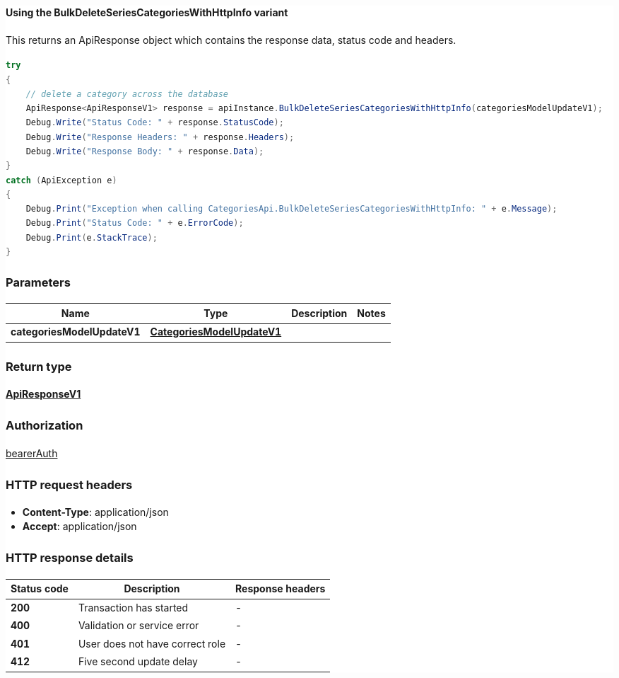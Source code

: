 #### Using the BulkDeleteSeriesCategoriesWithHttpInfo variant
This returns an ApiResponse object which contains the response data, status code and headers.

```csharp
try
{
    // delete a category across the database
    ApiResponse<ApiResponseV1> response = apiInstance.BulkDeleteSeriesCategoriesWithHttpInfo(categoriesModelUpdateV1);
    Debug.Write("Status Code: " + response.StatusCode);
    Debug.Write("Response Headers: " + response.Headers);
    Debug.Write("Response Body: " + response.Data);
}
catch (ApiException e)
{
    Debug.Print("Exception when calling CategoriesApi.BulkDeleteSeriesCategoriesWithHttpInfo: " + e.Message);
    Debug.Print("Status Code: " + e.ErrorCode);
    Debug.Print(e.StackTrace);
}
```

### Parameters

| Name | Type | Description | Notes |
|------|------|-------------|-------|
| **categoriesModelUpdateV1** | [**CategoriesModelUpdateV1**](CategoriesModelUpdateV1.md) |  |  |

### Return type

[**ApiResponseV1**](ApiResponseV1.md)

### Authorization

[bearerAuth](../README.md#bearerAuth)

### HTTP request headers

 - **Content-Type**: application/json
 - **Accept**: application/json


### HTTP response details
| Status code | Description | Response headers |
|-------------|-------------|------------------|
| **200** | Transaction has started |  -  |
| **400** | Validation or service error |  -  |
| **401** | User does not have correct role |  -  |
| **412** | Five second update delay |  -  |
